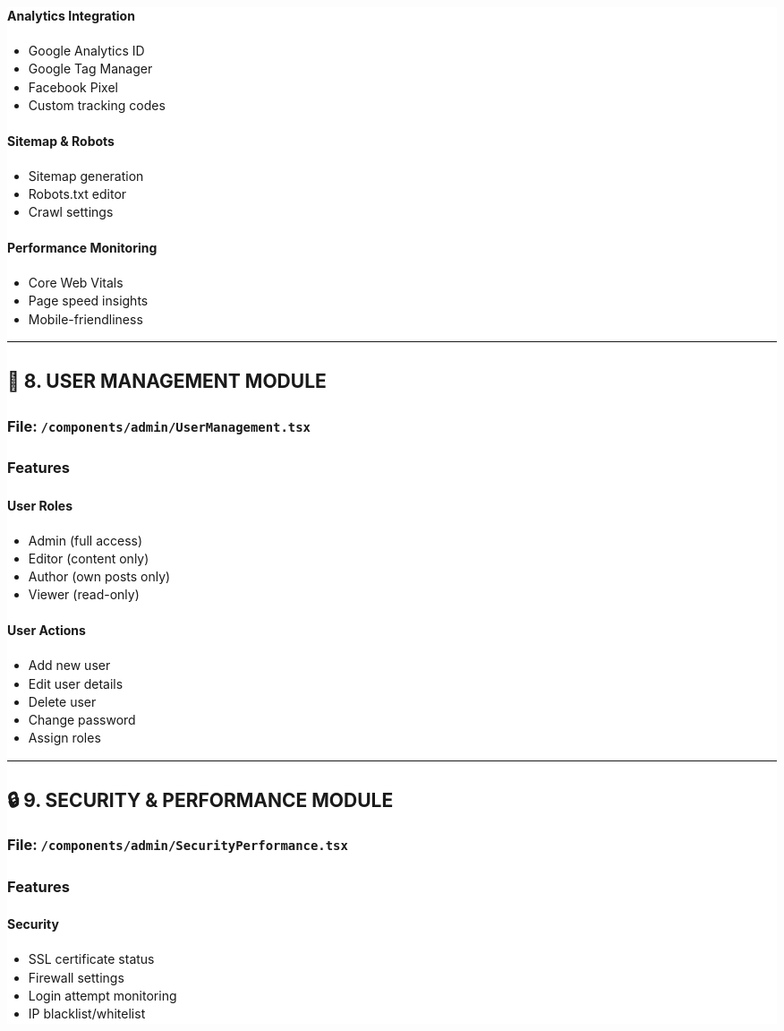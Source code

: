 #### **Analytics Integration**
- Google Analytics ID
- Google Tag Manager
- Facebook Pixel
- Custom tracking codes

#### **Sitemap & Robots**
- Sitemap generation
- Robots.txt editor
- Crawl settings

#### **Performance Monitoring**
- Core Web Vitals
- Page speed insights
- Mobile-friendliness

---

## 👥 **8. USER MANAGEMENT MODULE**

### **File:** `/components/admin/UserManagement.tsx`

### **Features**

#### **User Roles**
- Admin (full access)
- Editor (content only)
- Author (own posts only)
- Viewer (read-only)

#### **User Actions**
- Add new user
- Edit user details
- Delete user
- Change password
- Assign roles

---

## 🔒 **9. SECURITY & PERFORMANCE MODULE**

### **File:** `/components/admin/SecurityPerformance.tsx`

### **Features**

#### **Security**
- SSL certificate status
- Firewall settings
- Login attempt monitoring
- IP blacklist/whitelist
